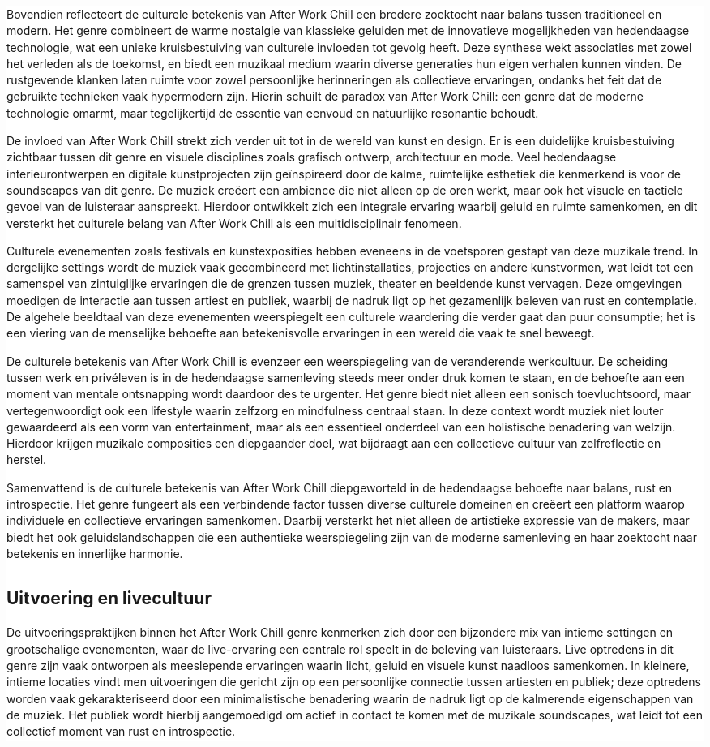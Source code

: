 Bovendien reflecteert de culturele betekenis van After Work Chill een bredere zoektocht naar balans tussen traditioneel en modern. Het genre combineert de warme nostalgie van klassieke geluiden met de innovatieve mogelijkheden van hedendaagse technologie, wat een unieke kruisbestuiving van culturele invloeden tot gevolg heeft. Deze synthese wekt associaties met zowel het verleden als de toekomst, en biedt een muzikaal medium waarin diverse generaties hun eigen verhalen kunnen vinden. De rustgevende klanken laten ruimte voor zowel persoonlijke herinneringen als collectieve ervaringen, ondanks het feit dat de gebruikte technieken vaak hypermodern zijn. Hierin schuilt de paradox van After Work Chill: een genre dat de moderne technologie omarmt, maar tegelijkertijd de essentie van eenvoud en natuurlijke resonantie behoudt.  

De invloed van After Work Chill strekt zich verder uit tot in de wereld van kunst en design. Er is een duidelijke kruisbestuiving zichtbaar tussen dit genre en visuele disciplines zoals grafisch ontwerp, architectuur en mode. Veel hedendaagse interieurontwerpen en digitale kunstprojecten zijn geïnspireerd door de kalme, ruimtelijke esthetiek die kenmerkend is voor de soundscapes van dit genre. De muziek creëert een ambience die niet alleen op de oren werkt, maar ook het visuele en tactiele gevoel van de luisteraar aanspreekt. Hierdoor ontwikkelt zich een integrale ervaring waarbij geluid en ruimte samenkomen, en dit versterkt het culturele belang van After Work Chill als een multidisciplinair fenomeen.  

Culturele evenementen zoals festivals en kunstexposities hebben eveneens in de voetsporen gestapt van deze muzikale trend. In dergelijke settings wordt de muziek vaak gecombineerd met lichtinstallaties, projecties en andere kunstvormen, wat leidt tot een samenspel van zintuiglijke ervaringen die de grenzen tussen muziek, theater en beeldende kunst vervagen. Deze omgevingen moedigen de interactie aan tussen artiest en publiek, waarbij de nadruk ligt op het gezamenlijk beleven van rust en contemplatie. De algehele beeldtaal van deze evenementen weerspiegelt een culturele waardering die verder gaat dan puur consumptie; het is een viering van de menselijke behoefte aan betekenisvolle ervaringen in een wereld die vaak te snel beweegt.  

De culturele betekenis van After Work Chill is evenzeer een weerspiegeling van de veranderende werkcultuur. De scheiding tussen werk en privéleven is in de hedendaagse samenleving steeds meer onder druk komen te staan, en de behoefte aan een moment van mentale ontsnapping wordt daardoor des te urgenter. Het genre biedt niet alleen een sonisch toevluchtsoord, maar vertegenwoordigt ook een lifestyle waarin zelfzorg en mindfulness centraal staan. In deze context wordt muziek niet louter gewaardeerd als een vorm van entertainment, maar als een essentieel onderdeel van een holistische benadering van welzijn. Hierdoor krijgen muzikale composities een diepgaander doel, wat bijdraagt aan een collectieve cultuur van zelfreflectie en herstel.  

Samenvattend is de culturele betekenis van After Work Chill diepgeworteld in de hedendaagse behoefte naar balans, rust en introspectie. Het genre fungeert als een verbindende factor tussen diverse culturele domeinen en creëert een platform waarop individuele en collectieve ervaringen samenkomen. Daarbij versterkt het niet alleen de artistieke expressie van de makers, maar biedt het ook geluidslandschappen die een authentieke weerspiegeling zijn van de moderne samenleving en haar zoektocht naar betekenis en innerlijke harmonie.


## Uitvoering en livecultuur

De uitvoeringspraktijken binnen het After Work Chill genre kenmerken zich door een bijzondere mix van intieme settingen en grootschalige evenementen, waar de live-ervaring een centrale rol speelt in de beleving van luisteraars. Live optredens in dit genre zijn vaak ontworpen als meeslepende ervaringen waarin licht, geluid en visuele kunst naadloos samenkomen. In kleinere, intieme locaties vindt men uitvoeringen die gericht zijn op een persoonlijke connectie tussen artiesten en publiek; deze optredens worden vaak gekarakteriseerd door een minimalistische benadering waarin de nadruk ligt op de kalmerende eigenschappen van de muziek. Het publiek wordt hierbij aangemoedigd om actief in contact te komen met de muzikale soundscapes, wat leidt tot een collectief moment van rust en introspectie.  
